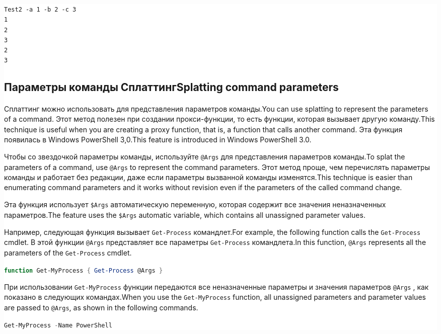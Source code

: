 ```Output
Test2 -a 1 -b 2 -c 3
1
2
3
2
3
```

## <a name="splatting-command-parameters"></a><span data-ttu-id="d0eda-166">Параметры команды Сплаттинг</span><span class="sxs-lookup"><span data-stu-id="d0eda-166">Splatting command parameters</span></span>

<span data-ttu-id="d0eda-167">Сплаттинг можно использовать для представления параметров команды.</span><span class="sxs-lookup"><span data-stu-id="d0eda-167">You can use splatting to represent the parameters of a command.</span></span> <span data-ttu-id="d0eda-168">Этот метод полезен при создании прокси-функции, то есть функции, которая вызывает другую команду.</span><span class="sxs-lookup"><span data-stu-id="d0eda-168">This technique is useful when you are creating a proxy function, that is, a function that calls another command.</span></span> <span data-ttu-id="d0eda-169">Эта функция появилась в Windows PowerShell 3,0.</span><span class="sxs-lookup"><span data-stu-id="d0eda-169">This feature is introduced in Windows PowerShell 3.0.</span></span>

<span data-ttu-id="d0eda-170">Чтобы со звездочкой параметры команды, используйте `@Args` для представления параметров команды.</span><span class="sxs-lookup"><span data-stu-id="d0eda-170">To splat the parameters of a command, use `@Args` to represent the command parameters.</span></span> <span data-ttu-id="d0eda-171">Этот метод проще, чем перечислять параметры команды и работает без редакции, даже если параметры вызванной команды изменятся.</span><span class="sxs-lookup"><span data-stu-id="d0eda-171">This technique is easier than enumerating command parameters and it works without revision even if the parameters of the called command change.</span></span>

<span data-ttu-id="d0eda-172">Эта функция использует `$Args` автоматическую переменную, которая содержит все значения неназначенных параметров.</span><span class="sxs-lookup"><span data-stu-id="d0eda-172">The feature uses the `$Args` automatic variable, which contains all unassigned parameter values.</span></span>

<span data-ttu-id="d0eda-173">Например, следующая функция вызывает `Get-Process` командлет.</span><span class="sxs-lookup"><span data-stu-id="d0eda-173">For example, the following function calls the `Get-Process` cmdlet.</span></span> <span data-ttu-id="d0eda-174">В этой функции `@Args` представляет все параметры `Get-Process` командлета.</span><span class="sxs-lookup"><span data-stu-id="d0eda-174">In this function, `@Args` represents all the parameters of the `Get-Process` cmdlet.</span></span>

```powershell
function Get-MyProcess { Get-Process @Args }
```

<span data-ttu-id="d0eda-175">При использовании `Get-MyProcess` функции передаются все неназначенные параметры и значения параметров `@Args` , как показано в следующих командах.</span><span class="sxs-lookup"><span data-stu-id="d0eda-175">When you use the `Get-MyProcess` function, all unassigned parameters and parameter values are passed to `@Args`, as shown in the following commands.</span></span>

```powershell
Get-MyProcess -Name PowerShell
```
